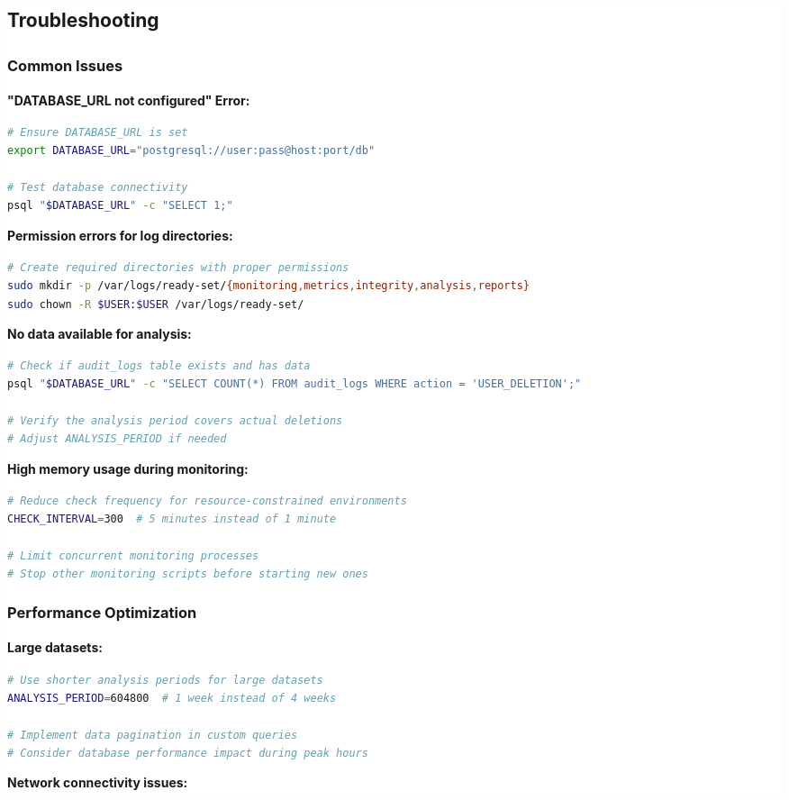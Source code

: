 
## Troubleshooting

### Common Issues

**"DATABASE_URL not configured" Error:**

```bash
# Ensure DATABASE_URL is set
export DATABASE_URL="postgresql://user:pass@host:port/db"

# Test database connectivity
psql "$DATABASE_URL" -c "SELECT 1;"
```

**Permission errors for log directories:**

```bash
# Create required directories with proper permissions
sudo mkdir -p /var/logs/ready-set/{monitoring,metrics,integrity,analysis,reports}
sudo chown -R $USER:$USER /var/logs/ready-set/
```

**No data available for analysis:**

```bash
# Check if audit_logs table exists and has data
psql "$DATABASE_URL" -c "SELECT COUNT(*) FROM audit_logs WHERE action = 'USER_DELETION';"

# Verify the analysis period covers actual deletions
# Adjust ANALYSIS_PERIOD if needed
```

**High memory usage during monitoring:**

```bash
# Reduce check frequency for resource-constrained environments
CHECK_INTERVAL=300  # 5 minutes instead of 1 minute

# Limit concurrent monitoring processes
# Stop other monitoring scripts before starting new ones
```

### Performance Optimization

**Large datasets:**

```bash
# Use shorter analysis periods for large datasets
ANALYSIS_PERIOD=604800  # 1 week instead of 4 weeks

# Implement data pagination in custom queries
# Consider database performance impact during peak hours
```

**Network connectivity issues:**
